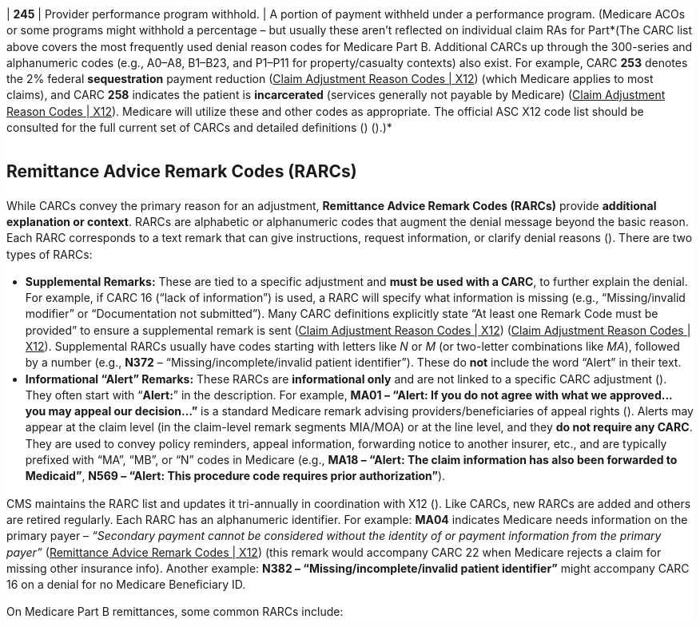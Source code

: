 | **245** | Provider performance program withhold.                              | A portion of payment withheld under a performance program. (Medicare ACOs or some programs might withhold a percentage – but usually these aren’t reflected on individual claim RAs for Part*(The CARC list above covers the most frequently used denial reason codes for Medicare Part B. Additional CARCs up through the 300-series and alphanumeric codes (e.g., A0–A8, B1–B23, and P1–P11 for property/casualty contexts) also exist. For example, CARC **253** denotes the 2% federal **sequestration** payment reduction ([Claim Adjustment Reason Codes | X12](https://x12.org/codes/claim-adjustment-reason-codes#:~:text=253%20Sequestration%20,patient%27s%20medical%20plan%20for%20further)) (which Medicare applies to most claims), and CARC **258** indicates the patient is **incarcerated** (services generally not payable by Medicare) ([Claim Adjustment Reason Codes | X12](https://x12.org/codes/claim-adjustment-reason-codes#:~:text=258%20Claim%2Fservice%20not%20covered%20when,payment%20for%20Dental%2FVision%20service%20utilization)). Medicare will utilize these and other codes as appropriate. The official ASC X12 code list should be consulted for the full current set of CARCs and detailed definitions ([](https://www.cms.gov/regulations-and-guidance/guidance/manuals/downloads/clm104c22pdf.pdf#:~:text=the%20approval%20of%20this%20committee,in%20the%20reason%20codes%20apply)) ([](https://www.cms.gov/regulations-and-guidance/guidance/manuals/downloads/clm104c22pdf.pdf#:~:text=The%20remark%20code%20list%20is,WPC%20Website%20after%20each%20update)).)*

## Remittance Advice Remark Codes (RARCs)  
While CARCs convey the primary reason for an adjustment, **Remittance Advice Remark Codes (RARCs)** provide **additional explanation or context**. RARCs are alphabetic or alphanumeric codes that augment the denial message beyond the basic reason. Each RARC corresponds to a text remark that can give instructions, request information, or clarify denial reasons ([](https://www.cms.gov/regulations-and-guidance/guidance/manuals/downloads/clm104c22pdf.pdf#:~:text=Remittance%20Advice%20Remark%20Codes%20,does%20not%20add%20supplemental%20explanation)). There are two types of RARCs: 

- **Supplemental Remarks:** These are tied to a specific adjustment and **must be used with a CARC**, to further explain the denial. For example, if CARC 16 (“lack of information”) is used, a RARC will specify what information is missing (e.g., “Missing/invalid modifier” or “Documentation not submitted”). Many CARC definitions explicitly state “At least one Remark Code must be provided” to ensure a supplemental remark is sent ([Claim Adjustment Reason Codes | X12](https://x12.org/codes/claim-adjustment-reason-codes#:~:text=16%20Claim%2Fservice%20lacks%20information%20or,be%20comprised%20of%20either%20the)) ([Claim Adjustment Reason Codes | X12](https://x12.org/codes/claim-adjustment-reason-codes#:~:text=95%20Plan%20procedures%20not%20followed,if%20present)). Supplemental RARCs usually have codes starting with letters like *N* or *M* (or two-letter combinations like *MA*), followed by a number (e.g., **N372** – “Missing/incomplete/invalid patient identifier”). These do **not** include the word “Alert” in their text.  
- **Informational “Alert” Remarks:** These RARCs are **informational only** and are not linked to a specific CARC adjustment ([](https://www.cms.gov/regulations-and-guidance/guidance/manuals/downloads/clm104c22pdf.pdf#:~:text=apply,fair%20to%20you%2C%20we%20require)). They often start with “**Alert:**” in the description. For example, **MA01 – “Alert: If you do not agree with what we approved... you may appeal our decision…”** is a standard Medicare remark advising providers/beneficiaries of appeal rights ([](https://www.cms.gov/regulations-and-guidance/guidance/manuals/downloads/clm104c22pdf.pdf#:~:text=for%20a%20specific%20adjustment%20but,claim%20to%20conduct%20the%20appeal)). Alerts may appear at the claim level (in the claim-level remark segments MIA/MOA) or at the line level, and they **do not require any CARC**. They are used to convey policy reminders, appeal information, forwarding notice to another insurer, etc., and are typically prefixed with “MA”, “MB”, or “N” codes in Medicare (e.g., **MA18 – “Alert: The claim information has also been forwarded to Medicaid”**, **N569 – “Alert: This procedure code requires prior authorization”**).

CMS maintains the RARC list and updates it tri-annually in coordination with X12 ([](https://www.cms.gov/regulations-and-guidance/guidance/manuals/downloads/clm104c22pdf.pdf#:~:text=The%20remark%20code%20list%20is,WPC%20Website%20after%20each%20update)). Like CARCs, new RARCs are added and others are retired regularly. Each RARC has an alphanumeric identifier. For example: **MA04** indicates Medicare needs information on the primary payer – *“Secondary payment cannot be considered without the identity of or payment information from the primary payer”* ([Remittance Advice Remark Codes | X12](https://x12.org/codes/remittance-advice-remark-codes#:~:text=Notes%3A%20Consider%20using%20MA02%20,not%20reported%20or%20was%20illegible)) (this remark would accompany CARC 22 when Medicare rejects a claim for missing other insurance info). Another example: **N382 – “Missing/incomplete/invalid patient identifier”** might accompany CARC 16 on a denial for no Medicare Beneficiary ID. 

On Medicare Part B remittances, some common RARCs include: 
